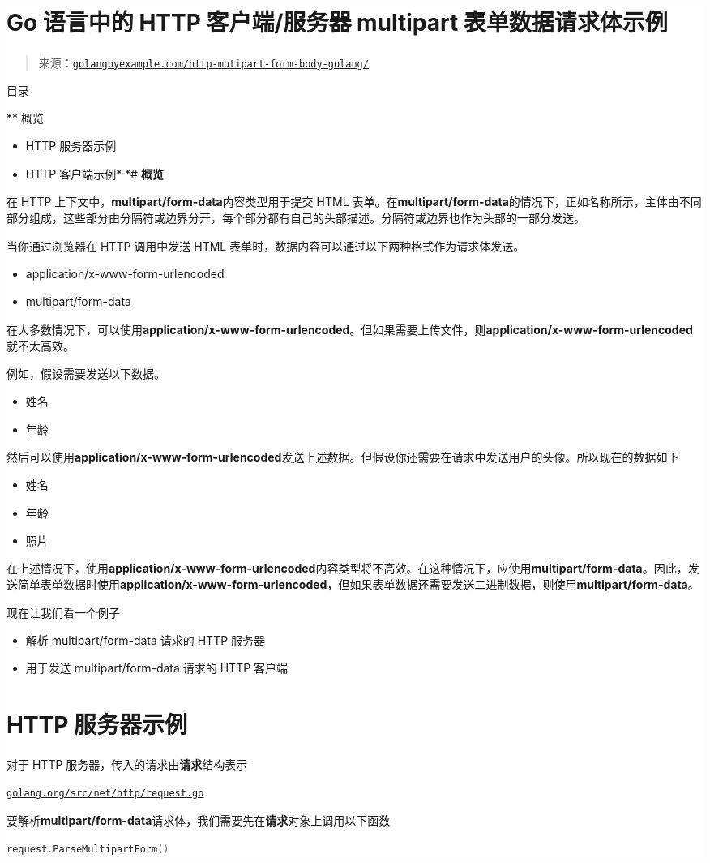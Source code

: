 

# Go 语言中的 HTTP 客户端/服务器 multipart 表单数据请求体示例

> 来源：[`golangbyexample.com/http-mutipart-form-body-golang/`](https://golangbyexample.com/http-mutipart-form-body-golang/)

目录

**   概览

+   HTTP 服务器示例

+   HTTP 客户端示例*  *# **概览**

在 HTTP 上下文中，**multipart/form-data**内容类型用于提交 HTML 表单。在**multipart/form-data**的情况下，正如名称所示，主体由不同部分组成，这些部分由分隔符或边界分开，每个部分都有自己的头部描述。分隔符或边界也作为头部的一部分发送。

当你通过浏览器在 HTTP 调用中发送 HTML 表单时，数据内容可以通过以下两种格式作为请求体发送。

+   application/x-www-form-urlencoded

+   multipart/form-data

在大多数情况下，可以使用**application/x-www-form-urlencoded**。但如果需要上传文件，则**application/x-www-form-urlencoded**就不太高效。

例如，假设需要发送以下数据。

+   姓名

+   年龄

然后可以使用**application/x-www-form-urlencoded**发送上述数据。但假设你还需要在请求中发送用户的头像。所以现在的数据如下

+   姓名

+   年龄

+   照片

在上述情况下，使用**application/x-www-form-urlencoded**内容类型将不高效。在这种情况下，应使用**multipart/form-data**。因此，发送简单表单数据时使用**application/x-www-form-urlencoded**，但如果表单数据还需要发送二进制数据，则使用**multipart/form-data**。

现在让我们看一个例子

+   解析 multipart/form-data 请求的 HTTP 服务器

+   用于发送 multipart/form-data 请求的 HTTP 客户端

# **HTTP 服务器示例**

对于 HTTP 服务器，传入的请求由**请求**结构表示

[`golang.org/src/net/http/request.go`](https://golang.org/src/net/http/request.go)

要解析**multipart/form-data**请求体，我们需要先在**请求**对象上调用以下函数

```go
request.ParseMultipartForm()
```
